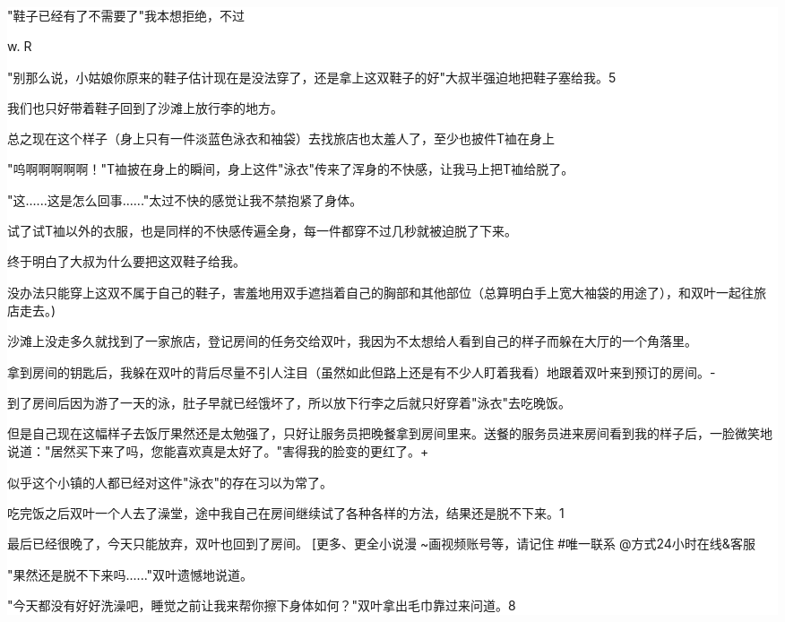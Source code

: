 
"鞋子已经有了不需要了"我本想拒绝，不过

w. R



"别那么说，小姑娘你原来的鞋子估计现在是没法穿了，还是拿上这双鞋子的好"大叔半强迫地把鞋子塞给我。5



我们也只好带着鞋子回到了沙滩上放行李的地方。



总之现在这个样子（身上只有一件淡蓝色泳衣和袖袋）去找旅店也太羞人了，至少也披件T裇在身上



"呜啊啊啊啊啊！"T裇披在身上的瞬间，身上这件"泳衣"传来了浑身的不快感，让我马上把T裇给脱了。



"这......这是怎么回事......"太过不快的感觉让我不禁抱紧了身体。



试了试T裇以外的衣服，也是同样的不快感传遍全身，每一件都穿不过几秒就被迫脱了下来。



终于明白了大叔为什么要把这双鞋子给我。



没办法只能穿上这双不属于自己的鞋子，害羞地用双手遮挡着自己的胸部和其他部位（总算明白手上宽大袖袋的用途了），和双叶一起往旅店走去。)







沙滩上没走多久就找到了一家旅店，登记房间的任务交给双叶，我因为不太想给人看到自己的样子而躲在大厅的一个角落里。



拿到房间的钥匙后，我躲在双叶的背后尽量不引人注目（虽然如此但路上还是有不少人盯着我看）地跟着双叶来到预订的房间。-



到了房间后因为游了一天的泳，肚子早就已经饿坏了，所以放下行李之后就只好穿着"泳衣"去吃晚饭。



但是自己现在这幅样子去饭厅果然还是太勉强了，只好让服务员把晚餐拿到房间里来。送餐的服务员进来房间看到我的样子后，一脸微笑地说道："居然买下来了吗，您能喜欢真是太好了。"害得我的脸变的更红了。+



似乎这个小镇的人都已经对这件"泳衣"的存在习以为常了。



吃完饭之后双叶一个人去了澡堂，途中我自己在房间继续试了各种各样的方法，结果还是脱不下来。1



最后已经很晚了，今天只能放弃，双叶也回到了房间。 [更多、更全小说漫 ~画视频账号等，请记住 #唯一联系 @方式24小时在线&客服



"果然还是脱不下来吗......"双叶遗憾地说道。



"今天都没有好好洗澡吧，睡觉之前让我来帮你擦下身体如何？"双叶拿出毛巾靠过来问道。8
